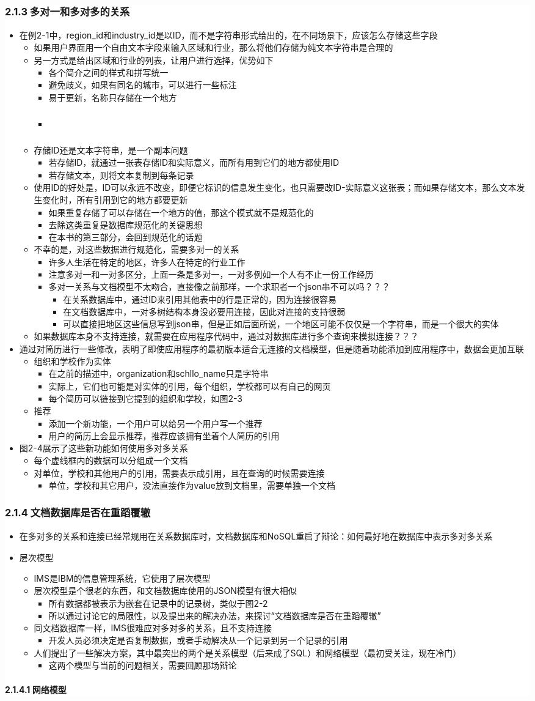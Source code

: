 ### 2.1.3 多对一和多对多的关系

- 在例2-1中，region_id和industry_id是以ID，而不是字符串形式给出的，在不同场景下，应该怎么存储这些字段
  - 如果用户界面用一个自由文本字段来输入区域和行业，那么将他们存储为纯文本字符串是合理的
  - 另一方式是给出区域和行业的列表，让用户进行选择，优势如下
    - 各个简介之间的样式和拼写统一
    - 避免歧义，如果有同名的城市，可以进行一些标注
    - 易于更新，名称只存储在一个地方
    - ###
  - 存储ID还是文本字符串，是一个副本问题
    - 若存储ID，就通过一张表存储ID和实际意义，而所有用到它们的地方都使用ID
    - 若存储文本，则将文本复制到每条记录
  - 使用ID的好处是，ID可以永远不改变，即便它标识的信息发生变化，也只需要改ID-实际意义这张表；而如果存储文本，那么文本发生变化时，所有引用到它的地方都要更新
    - 如果重复存储了可以存储在一个地方的值，那这个模式就不是规范化的
    - 去除这类重复是数据库规范化的关键思想
    - 在本书的第三部分，会回到规范化的话题
  - 不幸的是，对这些数据进行规范化，需要多对一的关系
    - 许多人生活在特定的地区，许多人在特定的行业工作
    - 注意多对一和一对多区分，上面一条是多对一，一对多例如一个人有不止一份工作经历
    - 多对一关系与文档模型不太吻合，直接像之前那样，一个求职者一个json串不可以吗？？？
      - 在关系数据库中，通过ID来引用其他表中的行是正常的，因为连接很容易
      - 在文档数据库中，一对多树结构本身没必要用连接，因此对连接的支持很弱
      - 可以直接把地区这些信息写到json串，但是正如后面所说，一个地区可能不仅仅是一个字符串，而是一个很大的实体
  - 如果数据库本身不支持连接，就需要在应用程序代码中，通过对数据库进行多个查询来模拟连接？？？
- 通过对简历进行一些修改，表明了即使应用程序的最初版本适合无连接的文档模型，但是随着功能添加到应用程序中，数据会更加互联
  - 组织和学校作为实体
    - 在之前的描述中，organization和schllo_name只是字符串
    - 实际上，它们也可能是对实体的引用，每个组织，学校都可以有自己的网页
    - 每个简历可以链接到它提到的组织和学校，如图2-3
  - 推荐
    - 添加一个新功能，一个用户可以给另一个用户写一个推荐
    - 用户的简历上会显示推荐，推荐应该拥有坐着个人简历的引用
- 图2-4展示了这些新功能如何使用多对多关系
  - 每个虚线框内的数据可以分组成一个文档
  - 对单位，学校和其他用户的引用，需要表示成引用，且在查询的时候需要连接
    - 单位，学校和其它用户，没法直接作为value放到文档里，需要单独一个文档

### 2.1.4 文档数据库是否在重蹈覆辙

- 在多对多的关系和连接已经常规用在关系数据库时，文档数据库和NoSQL重启了辩论：如何最好地在数据库中表示多对多关系

- 层次模型
  - IMS是IBM的信息管理系统，它使用了层次模型
  - 层次模型是个很老的东西，和文档数据库使用的JSON模型有很大相似
    - 所有数据都被表示为嵌套在记录中的记录树，类似于图2-2
    - 所以通过讨论它的局限性，以及提出来的解决办法，来探讨“文档数据库是否在重蹈覆辙”
  - 同文档数据库一样，IMS很难应对多对多的关系，且不支持连接
    - 开发人员必须决定是否复制数据，或者手动解决从一个记录到另一个记录的引用
  - 人们提出了一些解决方案，其中最突出的两个是关系模型（后来成了SQL）和网络模型（最初受关注，现在冷门）
    - 这两个模型与当前的问题相关，需要回顾那场辩论

#### 2.1.4.1 网络模型
